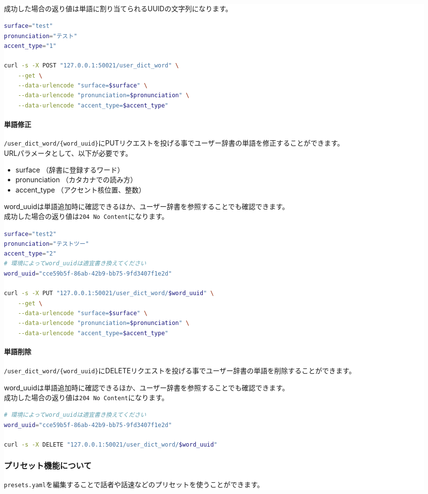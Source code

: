 成功した場合の返り値は単語に割り当てられるUUIDの文字列になります。

```bash
surface="test"
pronunciation="テスト"
accent_type="1"

curl -s -X POST "127.0.0.1:50021/user_dict_word" \
    --get \
    --data-urlencode "surface=$surface" \
    --data-urlencode "pronunciation=$pronunciation" \
    --data-urlencode "accent_type=$accent_type"
```

#### 単語修正

`/user_dict_word/{word_uuid}`にPUTリクエストを投げる事でユーザー辞書の単語を修正することができます。  
URLパラメータとして、以下が必要です。
- surface （辞書に登録するワード）
- pronunciation （カタカナでの読み方）
- accent_type （アクセント核位置、整数）

word_uuidは単語追加時に確認できるほか、ユーザー辞書を参照することでも確認できます。  
成功した場合の返り値は`204 No Content`になります。

```bash
surface="test2"
pronunciation="テストツー"
accent_type="2"
# 環境によってword_uuidは適宜書き換えてください
word_uuid="cce59b5f-86ab-42b9-bb75-9fd3407f1e2d"

curl -s -X PUT "127.0.0.1:50021/user_dict_word/$word_uuid" \
    --get \
    --data-urlencode "surface=$surface" \
    --data-urlencode "pronunciation=$pronunciation" \
    --data-urlencode "accent_type=$accent_type"
```

#### 単語削除

`/user_dict_word/{word_uuid}`にDELETEリクエストを投げる事でユーザー辞書の単語を削除することができます。  

word_uuidは単語追加時に確認できるほか、ユーザー辞書を参照することでも確認できます。  
成功した場合の返り値は`204 No Content`になります。

```bash
# 環境によってword_uuidは適宜書き換えてください
word_uuid="cce59b5f-86ab-42b9-bb75-9fd3407f1e2d"

curl -s -X DELETE "127.0.0.1:50021/user_dict_word/$word_uuid"
```

### プリセット機能について

`presets.yaml`を編集することで話者や話速などのプリセットを使うことができます。
